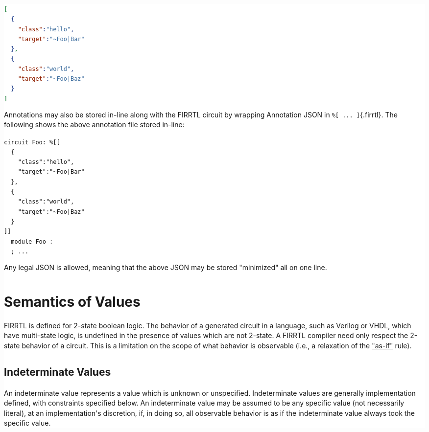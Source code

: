 ``` json
[
  {
    "class":"hello",
    "target":"~Foo|Bar"
  },
  {
    "class":"world",
    "target":"~Foo|Baz"
  }
]
```

Annotations may also be stored in-line along with the FIRRTL circuit by wrapping
Annotation JSON in `%[ ... ]`{.firrtl}.  The following shows the above
annotation file stored in-line:

``` firrtl
circuit Foo: %[[
  {
    "class":"hello",
    "target":"~Foo|Bar"
  },
  {
    "class":"world",
    "target":"~Foo|Baz"
  }
]]
  module Foo :
  ; ...
```

Any legal JSON is allowed, meaning that the above JSON may be stored "minimized"
all on one line.

# Semantics of Values

FIRRTL is defined for 2-state boolean logic.  The behavior of a generated
circuit in a language, such as Verilog or VHDL, which have multi-state logic, is
undefined in the presence of values which are not 2-state.  A FIRRTL compiler
need only respect the 2-state behavior of a circuit.  This is a limitation on
the scope of what behavior is observable (i.e., a relaxation of the
["as-if"](https://en.wikipedia.org/wiki/As-if_rule) rule).

## Indeterminate Values

An indeterminate value represents a value which is unknown or unspecified.
Indeterminate values are generally implementation defined, with constraints
specified below.  An indeterminate value may be assumed to be any specific
value (not necessarily literal), at an implementation's discretion, if, in doing
so, all observable behavior is as if the indeterminate value always took the
specific value.
